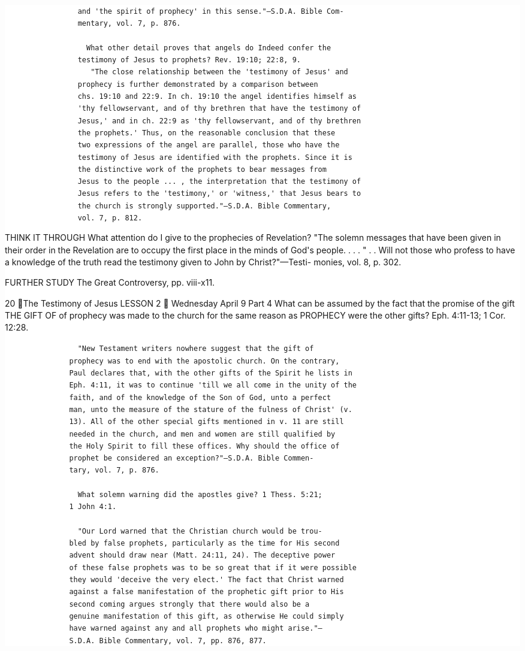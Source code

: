                      and 'the spirit of prophecy' in this sense."—S.D.A. Bible Com-
                     mentary, vol. 7, p. 876.

                       What other detail proves that angels do Indeed confer the
                     testimony of Jesus to prophets? Rev. 19:10; 22:8, 9.
                        "The close relationship between the 'testimony of Jesus' and
                     prophecy is further demonstrated by a comparison between
                     chs. 19:10 and 22:9. In ch. 19:10 the angel identifies himself as
                     'thy fellowservant, and of thy brethren that have the testimony of
                     Jesus,' and in ch. 22:9 as 'thy fellowservant, and of thy brethren
                     the prophets.' Thus, on the reasonable conclusion that these
                     two expressions of the angel are parallel, those who have the
                     testimony of Jesus are identified with the prophets. Since it is
                     the distinctive work of the prophets to bear messages from
                     Jesus to the people ... , the interpretation that the testimony of
                     Jesus refers to the 'testimony,' or 'witness,' that Jesus bears to
                     the church is strongly supported."—S.D.A. Bible Commentary,
                     vol. 7, p. 812.

THINK IT THROUGH       What attention do I give to the prophecies of Revelation?
                       "The solemn messages that have been given in their order in
                     the Revelation are to occupy the first place in the minds of God's
                     people. . . .
                       " . . Will not those who profess to have a knowledge of the
                     truth read the testimony given to John by Christ?"—Testi-
                     monies, vol. 8, p. 302.

  FURTHER STUDY        The Great Controversy, pp. viii-x11.

20
The Testimony of Jesus         LESSON 2                           ❑ Wednesday
                                                                       April 9
         Part 4    What can be assumed by the fact that the promise of the gift
     THE GIFT OF of prophecy was made to the church for the same reason as
      PROPHECY were the other gifts? Eph. 4:11-13; 1 Cor. 12:28.

                     "New Testament writers nowhere suggest that the gift of
                   prophecy was to end with the apostolic church. On the contrary,
                   Paul declares that, with the other gifts of the Spirit he lists in
                   Eph. 4:11, it was to continue 'till we all come in the unity of the
                   faith, and of the knowledge of the Son of God, unto a perfect
                   man, unto the measure of the stature of the fulness of Christ' (v.
                   13). All of the other special gifts mentioned in v. 11 are still
                   needed in the church, and men and women are still qualified by
                   the Holy Spirit to fill these offices. Why should the office of
                   prophet be considered an exception?"—S.D.A. Bible Commen-
                   tary, vol. 7, p. 876.

                     What solemn warning did the apostles give? 1 Thess. 5:21;
                   1 John 4:1.

                     "Our Lord warned that the Christian church would be trou-
                   bled by false prophets, particularly as the time for His second
                   advent should draw near (Matt. 24:11, 24). The deceptive power
                   of these false prophets was to be so great that if it were possible
                   they would 'deceive the very elect.' The fact that Christ warned
                   against a false manifestation of the prophetic gift prior to His
                   second coming argues strongly that there would also be a
                   genuine manifestation of this gift, as otherwise He could simply
                   have warned against any and all prophets who might arise."—
                   S.D.A. Bible Commentary, vol. 7, pp. 876, 877.
